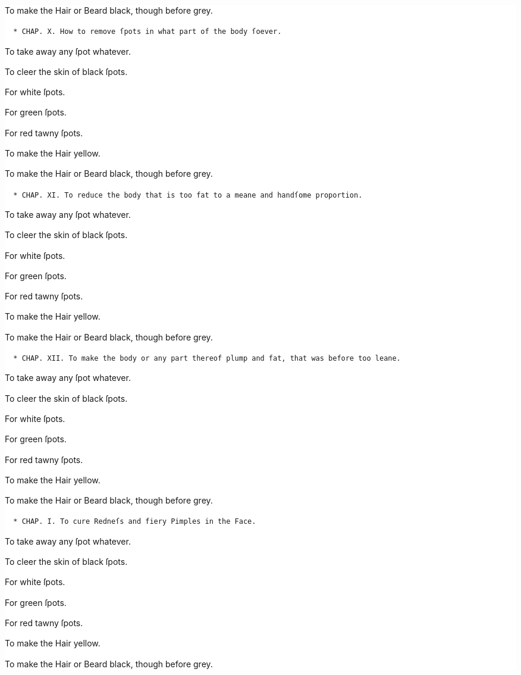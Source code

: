 To make the Hair or Beard black, though before grey.

      * CHAP. X. How to remove ſpots in what part of the body ſoever.

To take away any ſpot whatever.

To cleer the skin of black ſpots.

For white ſpots.

For green ſpots.

For red tawny ſpots.

To make the Hair yellow.

To make the Hair or Beard black, though before grey.

      * CHAP. XI. To reduce the body that is too fat to a meane and handſome proportion.

To take away any ſpot whatever.

To cleer the skin of black ſpots.

For white ſpots.

For green ſpots.

For red tawny ſpots.

To make the Hair yellow.

To make the Hair or Beard black, though before grey.

      * CHAP. XII. To make the body or any part thereof plump and fat, that was before too leane.

To take away any ſpot whatever.

To cleer the skin of black ſpots.

For white ſpots.

For green ſpots.

For red tawny ſpots.

To make the Hair yellow.

To make the Hair or Beard black, though before grey.

      * CHAP. I. To cure Redneſs and fiery Pimples in the Face.

To take away any ſpot whatever.

To cleer the skin of black ſpots.

For white ſpots.

For green ſpots.

For red tawny ſpots.

To make the Hair yellow.

To make the Hair or Beard black, though before grey.
